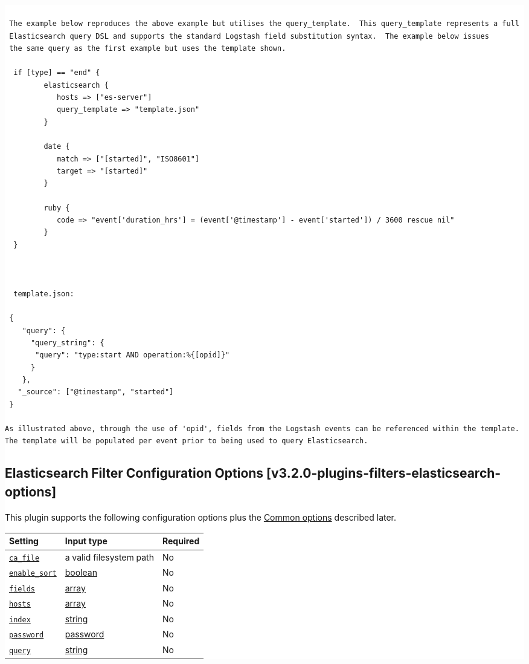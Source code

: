 ```

 The example below reproduces the above example but utilises the query_template.  This query_template represents a full
 Elasticsearch query DSL and supports the standard Logstash field substitution syntax.  The example below issues
 the same query as the first example but uses the template shown.

  if [type] == "end" {
         elasticsearch {
            hosts => ["es-server"]
            query_template => "template.json"
         }

         date {
            match => ["[started]", "ISO8601"]
            target => "[started]"
         }

         ruby {
            code => "event['duration_hrs'] = (event['@timestamp'] - event['started']) / 3600 rescue nil"
         }
  }



  template.json:

 {
    "query": {
      "query_string": {
       "query": "type:start AND operation:%{[opid]}"
      }
    },
   "_source": ["@timestamp", "started"]
 }

As illustrated above, through the use of 'opid', fields from the Logstash events can be referenced within the template.
The template will be populated per event prior to being used to query Elasticsearch.
```

## Elasticsearch Filter Configuration Options [v3.2.0-plugins-filters-elasticsearch-options]

This plugin supports the following configuration options plus the [Common options](v3-2-0-plugins-filters-elasticsearch.md#v3.2.0-plugins-filters-elasticsearch-common-options) described later.

| Setting | Input type | Required |
| :- | :- | :- |
| [`ca_file`](v3-2-0-plugins-filters-elasticsearch.md#v3.2.0-plugins-filters-elasticsearch-ca_file) | a valid filesystem path | No |
| [`enable_sort`](v3-2-0-plugins-filters-elasticsearch.md#v3.2.0-plugins-filters-elasticsearch-enable_sort) | [boolean](/lsr/value-types.md#boolean) | No |
| [`fields`](v3-2-0-plugins-filters-elasticsearch.md#v3.2.0-plugins-filters-elasticsearch-fields) | [array](/lsr/value-types.md#array) | No |
| [`hosts`](v3-2-0-plugins-filters-elasticsearch.md#v3.2.0-plugins-filters-elasticsearch-hosts) | [array](/lsr/value-types.md#array) | No |
| [`index`](v3-2-0-plugins-filters-elasticsearch.md#v3.2.0-plugins-filters-elasticsearch-index) | [string](/lsr/value-types.md#string) | No |
| [`password`](v3-2-0-plugins-filters-elasticsearch.md#v3.2.0-plugins-filters-elasticsearch-password) | [password](/lsr/value-types.md#password) | No |
| [`query`](v3-2-0-plugins-filters-elasticsearch.md#v3.2.0-plugins-filters-elasticsearch-query) | [string](/lsr/value-types.md#string) | No |